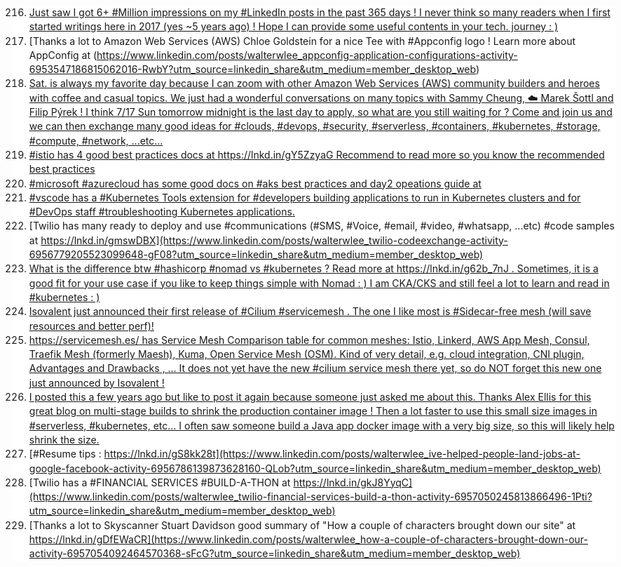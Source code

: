 216. [Just saw I got 6+ #Million impressions on my #LinkedIn posts in the past 365 days ! I never think so many readers when I first started writings here in 2017 (yes ~5 years ago) ! Hope I can provide some useful contents in your tech. journey : )](https://www.linkedin.com/posts/walterwlee_million-linkedin-activity-6952846055969349632-wJ3A?utm_source=linkedin_share&utm_medium=member_desktop_web)
217. [Thanks a lot to Amazon Web Services (AWS) Chloe Goldstein for a nice Tee with #Appconfig logo ! Learn more about AppConfig at (https://www.linkedin.com/posts/walterwlee_appconfig-application-configurations-activity-6953547186815062016-RwbY?utm_source=linkedin_share&utm_medium=member_desktop_web)
218. [Sat. is always my favorite day because I can zoom with other Amazon Web Services (AWS) community builders and heroes with coffee and casual topics. We just had a wonderful conversations on many topics with Sammy Cheung, ☁️ Marek Šottl and Filip Pýrek ! I think 7/17 Sun tomorrow midnight is the last day to apply, so what are you still waiting for ? Come and join us and we can then exchange many good ideas for #clouds, #devops, #security, #serverless, #containers, #kubernetes, #storage, #compute, #network, ...etc...](https://www.linkedin.com/posts/walterwlee_clouds-devops-security-activity-6954124396085084160-Ki4_?utm_source=linkedin_share&utm_medium=member_desktop_web)
219. [#istio has 4 good best practices docs at https://lnkd.in/gY5ZzyaG Recommend to read more so you know the recommended best practices](https://www.linkedin.com/posts/walterwlee_best-practices-activity-6956775184582287360-dqIU?utm_source=linkedin_share&utm_medium=member_desktop_web)
220. [#microsoft #azurecloud has some good docs on #aks best practices and day2 opeations guide at](https://www.linkedin.com/posts/walterwlee_best-practices-for-azure-kubernetes-service-activity-6956776964321927168-Z5Oi?utm_source=linkedin_share&utm_medium=member_desktop_web)
221. [#vscode has a #Kubernetes Tools extension for #developers building applications to run in Kubernetes clusters and for #DevOps staff #troubleshooting Kubernetes applications.](https://www.linkedin.com/posts/walterwlee_kubernetes-visual-studio-marketplace-activity-6956777634148073472-qXtI?utm_source=linkedin_share&utm_medium=member_desktop_web)
222. [Twilio has many ready to deploy and use #communications (#SMS, #Voice, #email, #video, #whatsapp, ...etc) #code samples at https://lnkd.in/gmswDBX](https://www.linkedin.com/posts/walterwlee_twilio-codeexchange-activity-6956779205523099648-gF08?utm_source=linkedin_share&utm_medium=member_desktop_web)
223. [What is the difference btw #hashicorp #nomad vs #kubernetes ? Read more at https://lnkd.in/g62b_7nJ . Sometimes, it is a good fit for your use case if you like to keep things simple with Nomad : ) I am CKA/CKS and still feel a lot to learn and read in #kubernetes : )](https://www.linkedin.com/posts/walterwlee_activity-6956780738826428416-BVJr?utm_source=linkedin_share&utm_medium=member_desktop_web)
224. [Isovalent just announced their first release of #Cilium #servicemesh . The one I like most is #Sidecar-free mesh (will save resources and better perf)!](https://www.linkedin.com/posts/walterwlee_cilium-service-mesh-everything-you-need-activity-6956782312252481536-BeN9?utm_source=linkedin_share&utm_medium=member_desktop_web)
225. [https://servicemesh.es/ has Service Mesh Comparison table for common meshes: Istio, Linkerd, AWS App Mesh, Consul, Traefik Mesh (formerly Maesh), Kuma, Open Service Mesh (OSM). Kind of very detail, e.g. cloud integration, CNI plugin, Advantages and Drawbacks , ... It does not yet have the new #cilium service mesh there yet, so do NOT forget this new one just announced by Isovalent !](https://www.linkedin.com/posts/walterwlee_servicemeshes-activity-6956783640349458432-Znfz?utm_source=linkedin_share&utm_medium=member_desktop_web)
226. [I posted this a few years ago but like to post it again because someone just asked me about this. Thanks Alex Ellis for this great blog on multi-stage builds to shrink the production container image ! Then a lot faster to use this small size images in #serverless, #kubernetes, etc... I often saw someone build a Java app docker image with a very big size, so this will likely help shrink the size.](https://www.linkedin.com/posts/walterwlee_use-multi-stage-builds-activity-6956785447138185216-DivW?utm_source=linkedin_share&utm_medium=member_desktop_web)
227. [#Resume tips : https://lnkd.in/gS8kk28t](https://www.linkedin.com/posts/walterwlee_ive-helped-people-land-jobs-at-google-facebook-activity-6956786139873628160-QLob?utm_source=linkedin_share&utm_medium=member_desktop_web)
228. [Twilio has a #FINANCIAL SERVICES #BUILD-A-THON at https://lnkd.in/gkJ8YyqC](https://www.linkedin.com/posts/walterwlee_twilio-financial-services-build-a-thon-activity-6957050245813866496-1Pti?utm_source=linkedin_share&utm_medium=member_desktop_web)
229. [Thanks a lot to Skyscanner Stuart Davidson good summary of "How a couple of characters brought down our site" at https://lnkd.in/gDfEWaCR](https://www.linkedin.com/posts/walterwlee_how-a-couple-of-characters-brought-down-our-activity-6957054092464570368-sFcG?utm_source=linkedin_share&utm_medium=member_desktop_web)